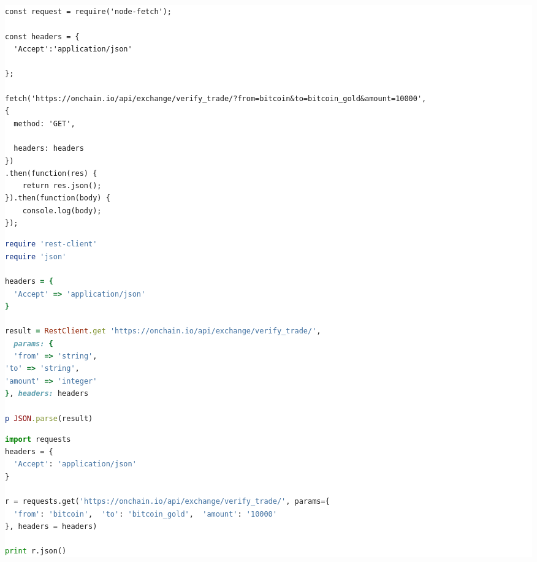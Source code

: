 ```javascript--nodejs
const request = require('node-fetch');

const headers = {
  'Accept':'application/json'

};

fetch('https://onchain.io/api/exchange/verify_trade/?from=bitcoin&to=bitcoin_gold&amount=10000',
{
  method: 'GET',

  headers: headers
})
.then(function(res) {
    return res.json();
}).then(function(body) {
    console.log(body);
});

```

```ruby
require 'rest-client'
require 'json'

headers = {
  'Accept' => 'application/json'
}

result = RestClient.get 'https://onchain.io/api/exchange/verify_trade/',
  params: {
  'from' => 'string',
'to' => 'string',
'amount' => 'integer'
}, headers: headers

p JSON.parse(result)

```

```python
import requests
headers = {
  'Accept': 'application/json'
}

r = requests.get('https://onchain.io/api/exchange/verify_trade/', params={
  'from': 'bitcoin',  'to': 'bitcoin_gold',  'amount': '10000'
}, headers = headers)

print r.json()

```
